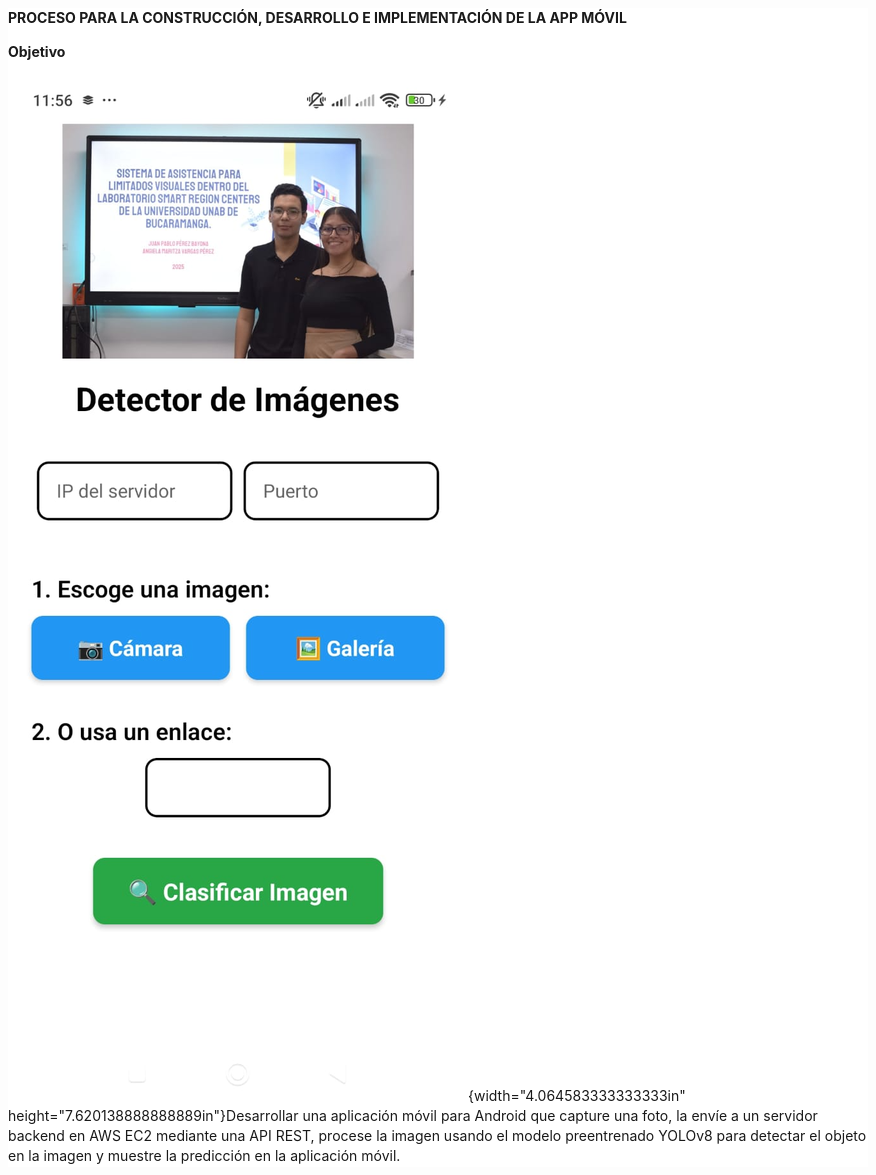 **PROCESO PARA LA CONSTRUCCIÓN, DESARROLLO E IMPLEMENTACIÓN DE LA APP
MÓVIL**

**Objetivo**

![](media/media/image3.png){width="4.064583333333333in"
height="7.620138888888889in"}Desarrollar una aplicación móvil para
Android que capture una foto, la envíe a un servidor backend en AWS EC2
mediante una API REST, procese la imagen usando el modelo preentrenado
YOLOv8 para detectar el objeto en la imagen y muestre la predicción en
la aplicación móvil.
